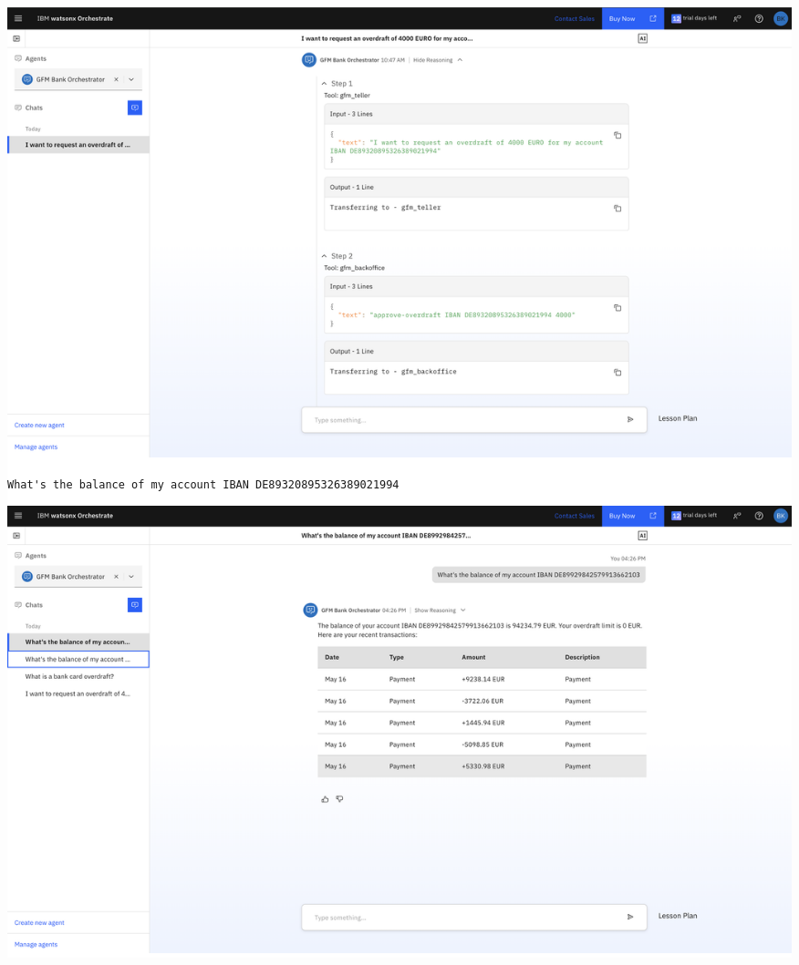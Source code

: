   ![Text Queries](./bank_orch_ag_imgs/i14.png)
  ```
  What's the balance of my account IBAN DE89320895326389021994
  ```

  ![Text Queries](./images/i36.png)
